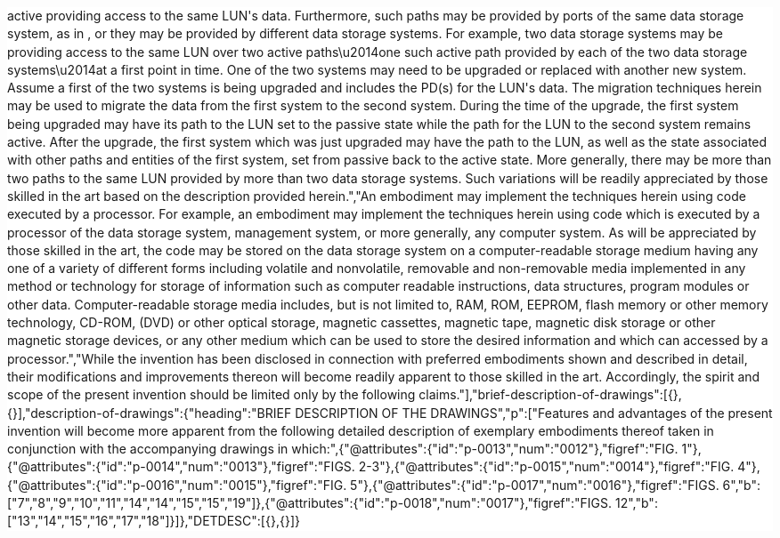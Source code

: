 active providing access to the same LUN's data. Furthermore, such paths may be provided by ports of the same data storage system, as in , or they may be provided by different data storage systems. For example, two data storage systems may be providing access to the same LUN over two active paths\u2014one such active path provided by each of the two data storage systems\u2014at a first point in time. One of the two systems may need to be upgraded or replaced with another new system. Assume a first of the two systems is being upgraded and includes the PD(s) for the LUN's data. The migration techniques herein may be used to migrate the data from the first system to the second system. During the time of the upgrade, the first system being upgraded may have its path to the LUN set to the passive state while the path for the LUN to the second system remains active. After the upgrade, the first system which was just upgraded may have the path to the LUN, as well as the state associated with other paths and entities of the first system, set from passive back to the active state. More generally, there may be more than two paths to the same LUN provided by more than two data storage systems. Such variations will be readily appreciated by those skilled in the art based on the description provided herein.","An embodiment may implement the techniques herein using code executed by a processor. For example, an embodiment may implement the techniques herein using code which is executed by a processor of the data storage system, management system, or more generally, any computer system. As will be appreciated by those skilled in the art, the code may be stored on the data storage system on a computer-readable storage medium having any one of a variety of different forms including volatile and nonvolatile, removable and non-removable media implemented in any method or technology for storage of information such as computer readable instructions, data structures, program modules or other data. Computer-readable storage media includes, but is not limited to, RAM, ROM, EEPROM, flash memory or other memory technology, CD-ROM, (DVD) or other optical storage, magnetic cassettes, magnetic tape, magnetic disk storage or other magnetic storage devices, or any other medium which can be used to store the desired information and which can accessed by a processor.","While the invention has been disclosed in connection with preferred embodiments shown and described in detail, their modifications and improvements thereon will become readily apparent to those skilled in the art. Accordingly, the spirit and scope of the present invention should be limited only by the following claims."],"brief-description-of-drawings":[{},{}],"description-of-drawings":{"heading":"BRIEF DESCRIPTION OF THE DRAWINGS","p":["Features and advantages of the present invention will become more apparent from the following detailed description of exemplary embodiments thereof taken in conjunction with the accompanying drawings in which:",{"@attributes":{"id":"p-0013","num":"0012"},"figref":"FIG. 1"},{"@attributes":{"id":"p-0014","num":"0013"},"figref":"FIGS. 2-3"},{"@attributes":{"id":"p-0015","num":"0014"},"figref":"FIG. 4"},{"@attributes":{"id":"p-0016","num":"0015"},"figref":"FIG. 5"},{"@attributes":{"id":"p-0017","num":"0016"},"figref":"FIGS. 6","b":["7","8","9","10","11","14","14","15","15","19"]},{"@attributes":{"id":"p-0018","num":"0017"},"figref":"FIGS. 12","b":["13","14","15","16","17","18"]}]},"DETDESC":[{},{}]}
